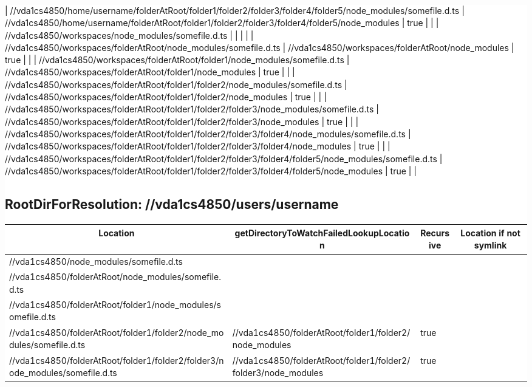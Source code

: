 | //vda1cs4850/home/username/folderAtRoot/folder1/folder2/folder3/folder4/folder5/node_modules/somefile.d.ts            | //vda1cs4850/home/username/folderAtRoot/folder1/folder2/folder3/folder4/folder5/node_modules                          | true      |                                                                                                                       |
| //vda1cs4850/workspaces/node_modules/somefile.d.ts                                                                    |                                                                                                                       |           |                                                                                                                       |
| //vda1cs4850/workspaces/folderAtRoot/node_modules/somefile.d.ts                                                       | //vda1cs4850/workspaces/folderAtRoot/node_modules                                                                     | true      |                                                                                                                       |
| //vda1cs4850/workspaces/folderAtRoot/folder1/node_modules/somefile.d.ts                                               | //vda1cs4850/workspaces/folderAtRoot/folder1/node_modules                                                             | true      |                                                                                                                       |
| //vda1cs4850/workspaces/folderAtRoot/folder1/folder2/node_modules/somefile.d.ts                                       | //vda1cs4850/workspaces/folderAtRoot/folder1/folder2/node_modules                                                     | true      |                                                                                                                       |
| //vda1cs4850/workspaces/folderAtRoot/folder1/folder2/folder3/node_modules/somefile.d.ts                               | //vda1cs4850/workspaces/folderAtRoot/folder1/folder2/folder3/node_modules                                             | true      |                                                                                                                       |
| //vda1cs4850/workspaces/folderAtRoot/folder1/folder2/folder3/folder4/node_modules/somefile.d.ts                       | //vda1cs4850/workspaces/folderAtRoot/folder1/folder2/folder3/folder4/node_modules                                     | true      |                                                                                                                       |
| //vda1cs4850/workspaces/folderAtRoot/folder1/folder2/folder3/folder4/folder5/node_modules/somefile.d.ts               | //vda1cs4850/workspaces/folderAtRoot/folder1/folder2/folder3/folder4/folder5/node_modules                             | true      |                                                                                                                       |

## RootDirForResolution: //vda1cs4850/users/username

| Location                                                                                                              | getDirectoryToWatchFailedLookupLocation                                                                               | Recursive | Location if not symlink                                                                                               |
| --------------------------------------------------------------------------------------------------------------------- | --------------------------------------------------------------------------------------------------------------------- | --------- | --------------------------------------------------------------------------------------------------------------------- |
| //vda1cs4850/node_modules/somefile.d.ts                                                                               |                                                                                                                       |           |                                                                                                                       |
| //vda1cs4850/folderAtRoot/node_modules/somefile.d.ts                                                                  |                                                                                                                       |           |                                                                                                                       |
| //vda1cs4850/folderAtRoot/folder1/node_modules/somefile.d.ts                                                          |                                                                                                                       |           |                                                                                                                       |
| //vda1cs4850/folderAtRoot/folder1/folder2/node_modules/somefile.d.ts                                                  | //vda1cs4850/folderAtRoot/folder1/folder2/node_modules                                                                | true      |                                                                                                                       |
| //vda1cs4850/folderAtRoot/folder1/folder2/folder3/node_modules/somefile.d.ts                                          | //vda1cs4850/folderAtRoot/folder1/folder2/folder3/node_modules                                                        | true      |                                                                                                                       |